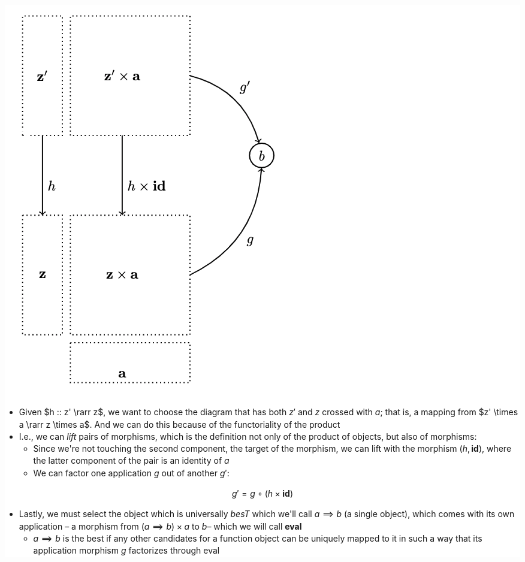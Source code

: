 ![](/images/category-theory-20.png)

- Given $h :: z' \rarr z$, we want to choose the diagram that has both $z'$ and $z$ crossed with $a$; that is, a mapping from $z' \times a \rarr z \times a$. And we can do this because of the functoriality of the product
- I.e., we can _lift_ pairs of morphisms, which is the definition not only of the product of objects, but also of morphisms:
  - Since we're not touching the second component, the target of the morphism, we can lift with the morphism $(h, \mathbf{id})$, where the latter component of the pair is an identity of $a$
  - We can factor one application $g$ out of another $g'$: 
  
$$
g' = g \circ (h \times \mathbf{id})
$$

- Lastly, we must select the object which is universally _besT_ which we'll call $a \implies b$ (a single object), which comes with its own application – a morphism from $(a \implies b) \times a$ to $b$– which we will call **eval**
  - $a \implies b$ is the best if any other candidates for a function object can be uniquely mapped to it in such a way that its application morphism $g$ factorizes through eval
